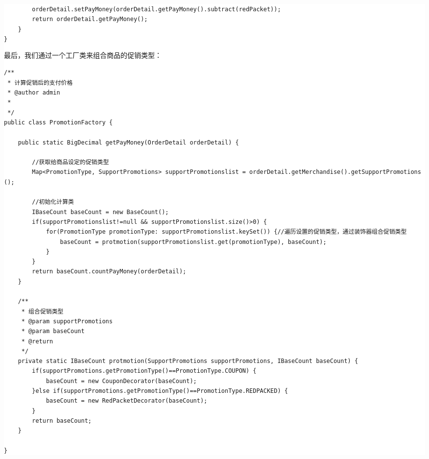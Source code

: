 ```
		orderDetail.setPayMoney(orderDetail.getPayMoney().subtract(redPacket));
		return orderDetail.getPayMoney();
	}
}
```

最后，我们通过一个工厂类来组合商品的促销类型：

```
/**
 * 计算促销后的支付价格
 * @author admin
 *
 */
public class PromotionFactory {
	
	public static BigDecimal getPayMoney(OrderDetail orderDetail) {
		
		//获取给商品设定的促销类型
		Map<PromotionType, SupportPromotions> supportPromotionslist = orderDetail.getMerchandise().getSupportPromotions();
		
		//初始化计算类
		IBaseCount baseCount = new BaseCount();
		if(supportPromotionslist!=null && supportPromotionslist.size()>0) {
			for(PromotionType promotionType: supportPromotionslist.keySet()) {//遍历设置的促销类型，通过装饰器组合促销类型
				baseCount = protmotion(supportPromotionslist.get(promotionType), baseCount);
			}
		}
		return baseCount.countPayMoney(orderDetail);
	}
	
	/**
	 * 组合促销类型
	 * @param supportPromotions
	 * @param baseCount
	 * @return
	 */
	private static IBaseCount protmotion(SupportPromotions supportPromotions, IBaseCount baseCount) {
		if(supportPromotions.getPromotionType()==PromotionType.COUPON) {
			baseCount = new CouponDecorator(baseCount);
		}else if(supportPromotions.getPromotionType()==PromotionType.REDPACKED) {
			baseCount = new RedPacketDecorator(baseCount);
		}
		return baseCount;
	}

}
```
